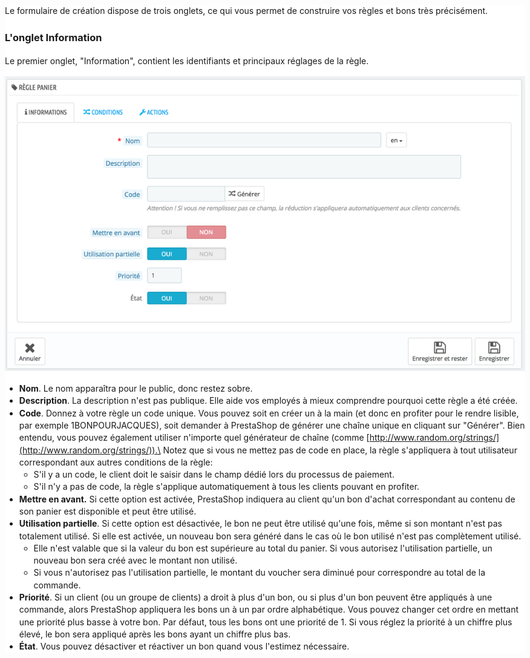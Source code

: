 Le formulaire de création dispose de trois onglets, ce qui vous permet de construire vos règles et bons très précisément.

### L'onglet Information <a href="#reglespaniers-longletinformation" id="reglespaniers-longletinformation"></a>

Le premier onglet, "Information", contient les identifiants et principaux réglages de la règle.

![](../../../../.gitbook/assets/52298233.png)

* **Nom**. Le nom apparaîtra pour le public, donc restez sobre.
* **Description**. La description n'est pas publique. Elle aide vos employés à mieux comprendre pourquoi cette règle a été créée.
* **Code**. Donnez à votre règle un code unique. Vous pouvez soit en créer un à la main (et donc en profiter pour le rendre lisible, par exemple 1BONPOURJACQUES), soit demander à PrestaShop de générer une chaîne unique en cliquant sur "Générer". Bien entendu, vous pouvez également utiliser n'importe quel générateur de chaîne (comme [http://www.random.org/strings/](http://www.random.org/strings/)).\
  Notez que si vous ne mettez pas de code en place, la règle s'appliquera à tout utilisateur correspondant aux autres conditions de la règle:
  * S'il y a un code, le client doit le saisir dans le champ dédié lors du processus de paiement.
  * S'il n'y a pas de code, la règle s'applique automatiquement à tous les clients pouvant en profiter.
* **Mettre en avant.** Si cette option est activée, PrestaShop indiquera au client qu'un bon d'achat correspondant au contenu de son panier est disponible et peut être utilisé.
* **Utilisation partielle**. Si cette option est désactivée, le bon ne peut être utilisé qu'une fois, même si son montant n'est pas totalement utilisé. Si elle est activée, un nouveau bon sera généré dans le cas où le bon utilisé n'est pas complètement utilisé.
  * Elle n'est valable que si la valeur du bon est supérieure au total du panier. Si vous autorisez l'utilisation partielle, un nouveau bon sera créé avec le montant non utilisé.
  * Si vous n'autorisez pas l'utilisation partielle, le montant du voucher sera diminué pour correspondre au total de la commande.
* **Priorité**. Si un client (ou un groupe de clients) a droit à plus d'un bon, ou si plus d'un bon peuvent être appliqués à une commande, alors PrestaShop appliquera les bons un à un par ordre alphabétique. Vous pouvez changer cet ordre en mettant une priorité plus basse à votre bon. Par défaut, tous les bons ont une priorité de 1. Si vous réglez la priorité à un chiffre plus élevé, le bon sera appliqué après les bons ayant un chiffre plus bas.
* **État**. Vous pouvez désactiver et réactiver un bon quand vous l'estimez nécessaire.
